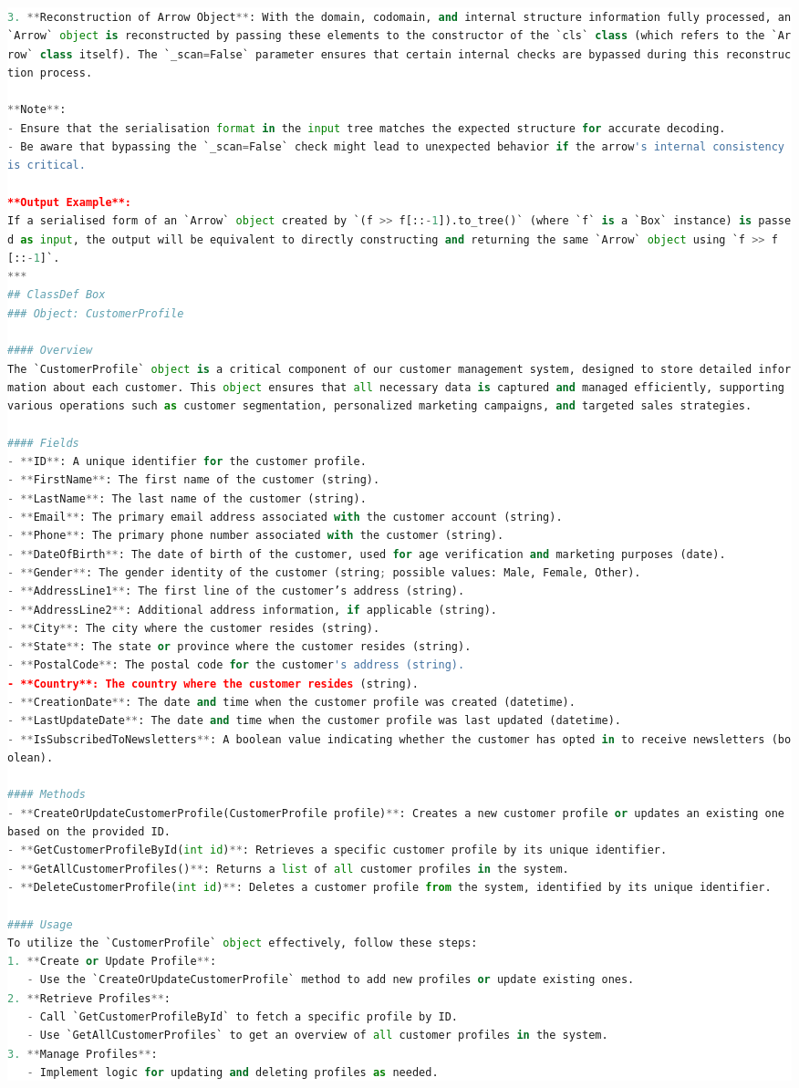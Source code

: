 ```python
3. **Reconstruction of Arrow Object**: With the domain, codomain, and internal structure information fully processed, an `Arrow` object is reconstructed by passing these elements to the constructor of the `cls` class (which refers to the `Arrow` class itself). The `_scan=False` parameter ensures that certain internal checks are bypassed during this reconstruction process.

**Note**: 
- Ensure that the serialisation format in the input tree matches the expected structure for accurate decoding.
- Be aware that bypassing the `_scan=False` check might lead to unexpected behavior if the arrow's internal consistency is critical.

**Output Example**: 
If a serialised form of an `Arrow` object created by `(f >> f[::-1]).to_tree()` (where `f` is a `Box` instance) is passed as input, the output will be equivalent to directly constructing and returning the same `Arrow` object using `f >> f[::-1]`.
***
## ClassDef Box
### Object: CustomerProfile

#### Overview
The `CustomerProfile` object is a critical component of our customer management system, designed to store detailed information about each customer. This object ensures that all necessary data is captured and managed efficiently, supporting various operations such as customer segmentation, personalized marketing campaigns, and targeted sales strategies.

#### Fields
- **ID**: A unique identifier for the customer profile.
- **FirstName**: The first name of the customer (string).
- **LastName**: The last name of the customer (string).
- **Email**: The primary email address associated with the customer account (string).
- **Phone**: The primary phone number associated with the customer (string).
- **DateOfBirth**: The date of birth of the customer, used for age verification and marketing purposes (date).
- **Gender**: The gender identity of the customer (string; possible values: Male, Female, Other).
- **AddressLine1**: The first line of the customer’s address (string).
- **AddressLine2**: Additional address information, if applicable (string).
- **City**: The city where the customer resides (string).
- **State**: The state or province where the customer resides (string).
- **PostalCode**: The postal code for the customer's address (string).
- **Country**: The country where the customer resides (string).
- **CreationDate**: The date and time when the customer profile was created (datetime).
- **LastUpdateDate**: The date and time when the customer profile was last updated (datetime).
- **IsSubscribedToNewsletters**: A boolean value indicating whether the customer has opted in to receive newsletters (boolean).

#### Methods
- **CreateOrUpdateCustomerProfile(CustomerProfile profile)**: Creates a new customer profile or updates an existing one based on the provided ID.
- **GetCustomerProfileById(int id)**: Retrieves a specific customer profile by its unique identifier.
- **GetAllCustomerProfiles()**: Returns a list of all customer profiles in the system.
- **DeleteCustomerProfile(int id)**: Deletes a customer profile from the system, identified by its unique identifier.

#### Usage
To utilize the `CustomerProfile` object effectively, follow these steps:
1. **Create or Update Profile**:
   - Use the `CreateOrUpdateCustomerProfile` method to add new profiles or update existing ones.
2. **Retrieve Profiles**:
   - Call `GetCustomerProfileById` to fetch a specific profile by ID.
   - Use `GetAllCustomerProfiles` to get an overview of all customer profiles in the system.
3. **Manage Profiles**:
   - Implement logic for updating and deleting profiles as needed.
```
